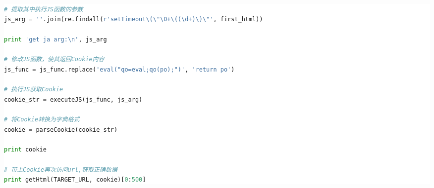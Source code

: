 ```python
# 提取其中执行JS函数的参数
js_arg = ''.join(re.findall(r'setTimeout\(\"\D+\((\d+)\)\"', first_html))

print 'get ja arg:\n', js_arg

# 修改JS函数，使其返回Cookie内容
js_func = js_func.replace('eval("qo=eval;qo(po);")', 'return po')

# 执行JS获取Cookie
cookie_str = executeJS(js_func, js_arg)

# 将Cookie转换为字典格式
cookie = parseCookie(cookie_str)

print cookie

# 带上Cookie再次访问url,获取正确数据
print getHtml(TARGET_URL, cookie)[0:500]

```